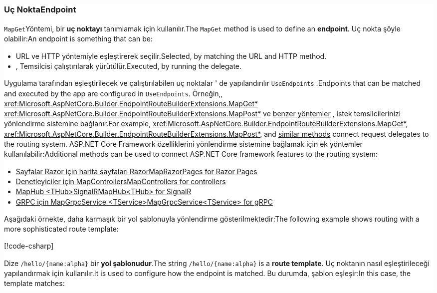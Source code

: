 ### <a name="endpoint"></a><span data-ttu-id="8c4fe-142">Uç Nokta</span><span class="sxs-lookup"><span data-stu-id="8c4fe-142">Endpoint</span></span>

<a name="endpoint"></a>

<span data-ttu-id="8c4fe-143">`MapGet`Yöntemi, bir **uç noktayı** tanımlamak için kullanılır.</span><span class="sxs-lookup"><span data-stu-id="8c4fe-143">The `MapGet` method is used to define an **endpoint**.</span></span> <span data-ttu-id="8c4fe-144">Uç nokta şöyle olabilir:</span><span class="sxs-lookup"><span data-stu-id="8c4fe-144">An endpoint is something that can be:</span></span>

* <span data-ttu-id="8c4fe-145">URL ve HTTP yöntemiyle eşleştirerek seçilir.</span><span class="sxs-lookup"><span data-stu-id="8c4fe-145">Selected, by matching the URL and HTTP method.</span></span>
* <span data-ttu-id="8c4fe-146">, Temsilcisi çalıştırılarak yürütülür.</span><span class="sxs-lookup"><span data-stu-id="8c4fe-146">Executed, by running the delegate.</span></span>

<span data-ttu-id="8c4fe-147">Uygulama tarafından eşleştirilecek ve çalıştırılabilen uç noktalar ' de yapılandırılır `UseEndpoints` .</span><span class="sxs-lookup"><span data-stu-id="8c4fe-147">Endpoints that can be matched and executed by the app are configured in `UseEndpoints`.</span></span> <span data-ttu-id="8c4fe-148">Örneğin,, <xref:Microsoft.AspNetCore.Builder.EndpointRouteBuilderExtensions.MapGet*> <xref:Microsoft.AspNetCore.Builder.EndpointRouteBuilderExtensions.MapPost*> ve [benzer yöntemler](xref:Microsoft.AspNetCore.Builder.EndpointRouteBuilderExtensions) , istek temsilcilerinizi yönlendirme sistemine bağlanır.</span><span class="sxs-lookup"><span data-stu-id="8c4fe-148">For example, <xref:Microsoft.AspNetCore.Builder.EndpointRouteBuilderExtensions.MapGet*>, <xref:Microsoft.AspNetCore.Builder.EndpointRouteBuilderExtensions.MapPost*>, and [similar methods](xref:Microsoft.AspNetCore.Builder.EndpointRouteBuilderExtensions) connect request delegates to the routing system.</span></span>
<span data-ttu-id="8c4fe-149">ASP.NET Core Framework özelliklerini yönlendirme sistemine bağlamak için ek yöntemler kullanılabilir:</span><span class="sxs-lookup"><span data-stu-id="8c4fe-149">Additional methods can be used to connect ASP.NET Core framework features to the routing system:</span></span>
- <span data-ttu-id="8c4fe-150">[Sayfalar Razor için harita sayfaları Razor](xref:Microsoft.AspNetCore.Builder.RazorPagesEndpointRouteBuilderExtensions.MapRazorPages*)</span><span class="sxs-lookup"><span data-stu-id="8c4fe-150">[MapRazorPages for Razor Pages](xref:Microsoft.AspNetCore.Builder.RazorPagesEndpointRouteBuilderExtensions.MapRazorPages*)</span></span>
- [<span data-ttu-id="8c4fe-151">Denetleyiciler için MapControllers</span><span class="sxs-lookup"><span data-stu-id="8c4fe-151">MapControllers for controllers</span></span>](xref:Microsoft.AspNetCore.Builder.ControllerEndpointRouteBuilderExtensions.MapControllers*)
- <span data-ttu-id="8c4fe-152">[MapHub \<THub>SignalR](xref:Microsoft.AspNetCore.SignalR.HubRouteBuilder.MapHub*)</span><span class="sxs-lookup"><span data-stu-id="8c4fe-152">[MapHub\<THub> for SignalR](xref:Microsoft.AspNetCore.SignalR.HubRouteBuilder.MapHub*)</span></span> 
- [<span data-ttu-id="8c4fe-153">GRPC için MapGrpcService \<TService></span><span class="sxs-lookup"><span data-stu-id="8c4fe-153">MapGrpcService\<TService> for gRPC</span></span>](xref:grpc/aspnetcore)

<span data-ttu-id="8c4fe-154">Aşağıdaki örnekte, daha karmaşık bir yol şablonuyla yönlendirme gösterilmektedir:</span><span class="sxs-lookup"><span data-stu-id="8c4fe-154">The following example shows routing with a more sophisticated route template:</span></span>

[!code-csharp[](routing/samples/3.x/RoutingSample/RouteTemplateStartup.cs?name=snippet)]

<span data-ttu-id="8c4fe-155">Dize `/hello/{name:alpha}` bir **yol şablonudur**.</span><span class="sxs-lookup"><span data-stu-id="8c4fe-155">The string `/hello/{name:alpha}` is a **route template**.</span></span> <span data-ttu-id="8c4fe-156">Uç noktanın nasıl eşleştirileceği yapılandırmak için kullanılır.</span><span class="sxs-lookup"><span data-stu-id="8c4fe-156">It is used to configure how the endpoint is matched.</span></span> <span data-ttu-id="8c4fe-157">Bu durumda, şablon eşleşir:</span><span class="sxs-lookup"><span data-stu-id="8c4fe-157">In this case, the template matches:</span></span>
